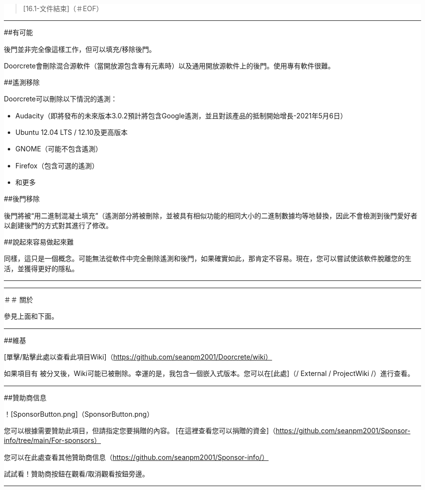 > [16.1-文件結束]（＃EOF）

***

##有可能

後門並非完全像這樣工作，但可以填充/移除後門。

Doorcrete會刪除混合源軟件（當開放源包含專有元素時）以及通用開放源軟件上的後門。使用專有軟件很難。

##遙測移除

Doorcrete可以刪除以下情況的遙測：

* Audacity（即將發布的未來版本3.0.2預計將包含Google遙測，並且對該產品的抵制開始增長-2021年5月6日）

* Ubuntu 12.04 LTS / 12.10及更高版本

* GNOME（可能不包含遙測）

* Firefox（包含可選的遙測）

* 和更多

##後門移除

後門將被“用二進制混凝土填充”（遙測部分將被刪除，並被具有相似功能的相同大小的二進制數據均等地替換，因此不會檢測到後門愛好者以創建後門的方式對其進行了修改。

##說起來容易做起來難

同樣，這只是一個概念。可能無法從軟件中完全刪除遙測和後門，如果確實如此，那肯定不容易。現在，您可以嘗試使該軟件脫離您的生活，並獲得更好的隱私。

***

***

＃＃ 關於

參見上面和下面。

***

##維基

[單擊/點擊此處以查看此項目Wiki]（https://github.com/seanpm2001/Doorcrete/wiki）

如果項目有
被分叉後，Wiki可能已被刪除。幸運的是，我包含一個嵌入式版本。您可以在[此處]（/ External / ProjectWiki /）進行查看。

***

##贊助商信息

！[SponsorButton.png]（SponsorButton.png）

您可以根據需要贊助此項目，但請指定您要捐贈的內容。 [在這裡查看您可以捐贈的資金]（https://github.com/seanpm2001/Sponsor-info/tree/main/For-sponsors）

您可以在此處查看其他贊助商信息（https://github.com/seanpm2001/Sponsor-info/）

試試看！贊助商按鈕在觀看/取消觀看按鈕旁邊。

***
